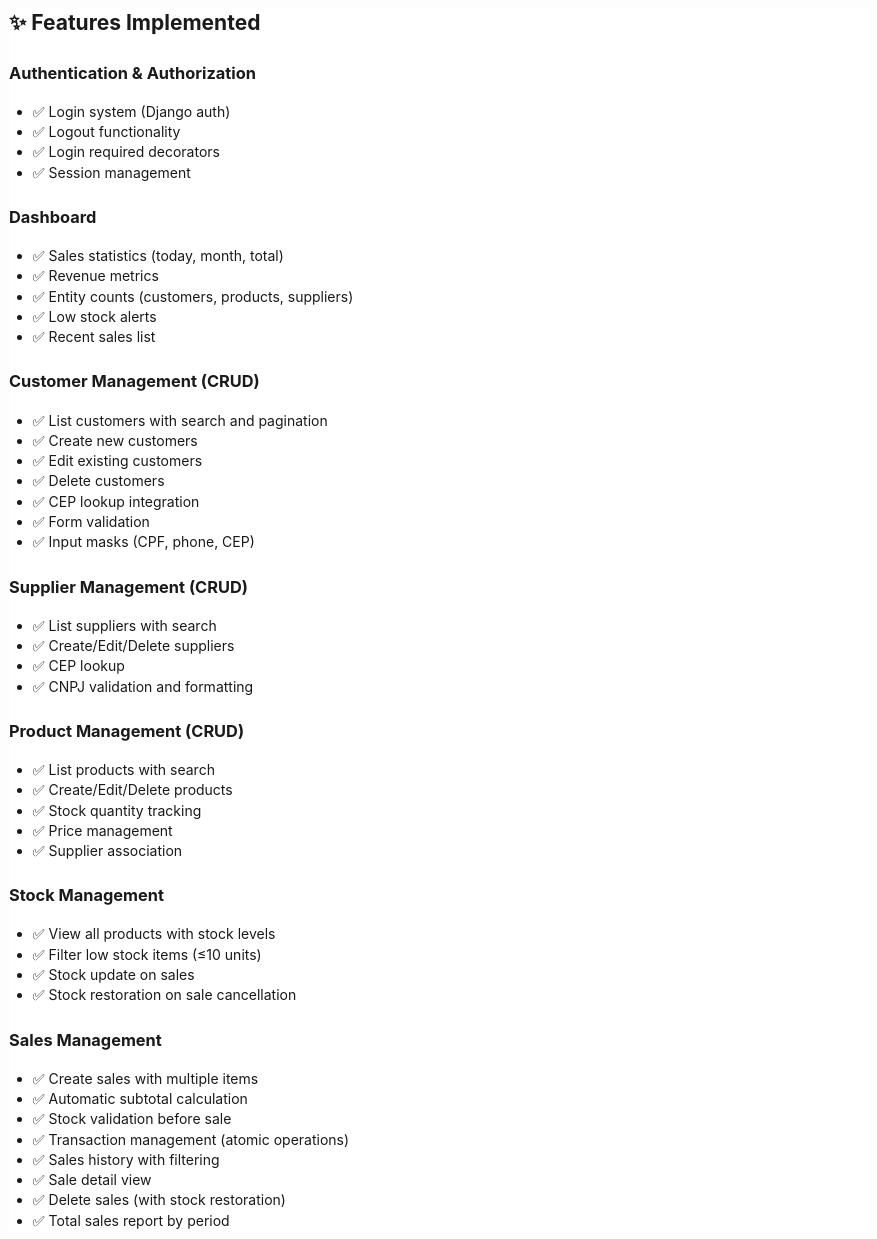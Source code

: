## ✨ Features Implemented

### Authentication & Authorization
- ✅ Login system (Django auth)
- ✅ Logout functionality
- ✅ Login required decorators
- ✅ Session management

### Dashboard
- ✅ Sales statistics (today, month, total)
- ✅ Revenue metrics
- ✅ Entity counts (customers, products, suppliers)
- ✅ Low stock alerts
- ✅ Recent sales list

### Customer Management (CRUD)
- ✅ List customers with search and pagination
- ✅ Create new customers
- ✅ Edit existing customers
- ✅ Delete customers
- ✅ CEP lookup integration
- ✅ Form validation
- ✅ Input masks (CPF, phone, CEP)

### Supplier Management (CRUD)
- ✅ List suppliers with search
- ✅ Create/Edit/Delete suppliers
- ✅ CEP lookup
- ✅ CNPJ validation and formatting

### Product Management (CRUD)
- ✅ List products with search
- ✅ Create/Edit/Delete products
- ✅ Stock quantity tracking
- ✅ Price management
- ✅ Supplier association

### Stock Management
- ✅ View all products with stock levels
- ✅ Filter low stock items (≤10 units)
- ✅ Stock update on sales
- ✅ Stock restoration on sale cancellation

### Sales Management
- ✅ Create sales with multiple items
- ✅ Automatic subtotal calculation
- ✅ Stock validation before sale
- ✅ Transaction management (atomic operations)
- ✅ Sales history with filtering
- ✅ Sale detail view
- ✅ Delete sales (with stock restoration)
- ✅ Total sales report by period

